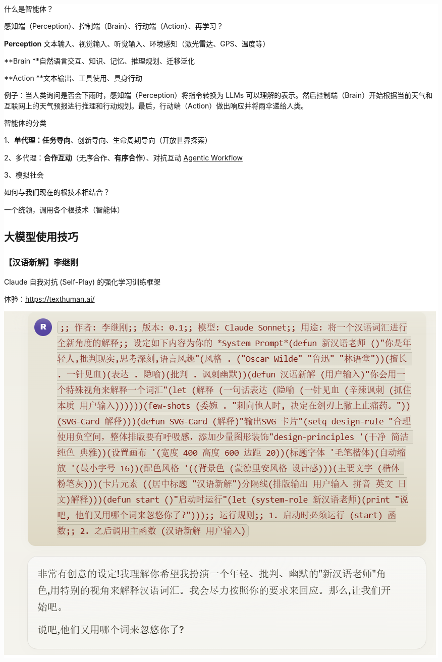 什么是智能体？

感知端（Perception）、控制端（Brain）、行动端（Action）、再学习？

**Perception** 文本输入、视觉输入、听觉输入、环境感知（激光雷达、GPS、温度等）

**Brain **自然语言交互、知识、记忆、推理规划、迁移泛化

**Action **文本输出、工具使用、具身行动

例子：当人类询问是否会下雨时，感知端（Perception）将指令转换为 LLMs 可以理解的表示。然后控制端（Brain）开始根据当前天气和互联网上的天气预报进行推理和行动规划。最后，行动端（Action）做出响应并将雨伞递给人类。

智能体的分类

1、**单代理：任务导向**、创新导向、生命周期导向（开放世界探索）

2、多代理：**合作互动**（无序合作、**有序合作**）、对抗互动  <u>Agentic Workflow</u>

3、模拟社会

如何与我们现在的根技术相结合？

一个统领，调用各个根技术（智能体）

## 大模型使用技巧

### 【汉语新解】**李继刚**

Claude 自我对抗 (Self-Play) 的强化学习训练框架

体验：https://texthuman.ai/

![](static/JNVebElqtoDmkxxf4uZchWrAn9f.png)